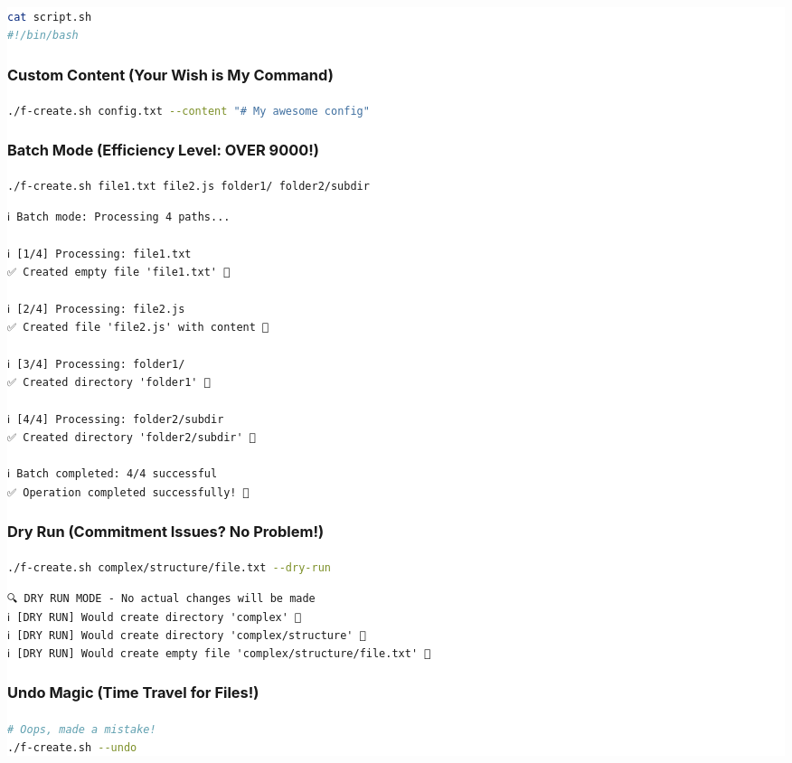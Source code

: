 ```bash
cat script.sh
#!/bin/bash
```

### Custom Content (Your Wish is My Command)

```bash
./f-create.sh config.txt --content "# My awesome config"
```

### Batch Mode (Efficiency Level: OVER 9000!)

```bash
./f-create.sh file1.txt file2.js folder1/ folder2/subdir
```

```
ℹ️ Batch mode: Processing 4 paths...

ℹ️ [1/4] Processing: file1.txt
✅ Created empty file 'file1.txt' 📝

ℹ️ [2/4] Processing: file2.js
✅ Created file 'file2.js' with content 📝

ℹ️ [3/4] Processing: folder1/
✅ Created directory 'folder1' 📂

ℹ️ [4/4] Processing: folder2/subdir
✅ Created directory 'folder2/subdir' 📂

ℹ️ Batch completed: 4/4 successful
✅ Operation completed successfully! 🎯
```

### Dry Run (Commitment Issues? No Problem!)

```bash
./f-create.sh complex/structure/file.txt --dry-run
```

```
🔍 DRY RUN MODE - No actual changes will be made
ℹ️ [DRY RUN] Would create directory 'complex' 📂
ℹ️ [DRY RUN] Would create directory 'complex/structure' 📂
ℹ️ [DRY RUN] Would create empty file 'complex/structure/file.txt' 📝
```

### Undo Magic (Time Travel for Files!)

```bash
# Oops, made a mistake!
./f-create.sh --undo
```

